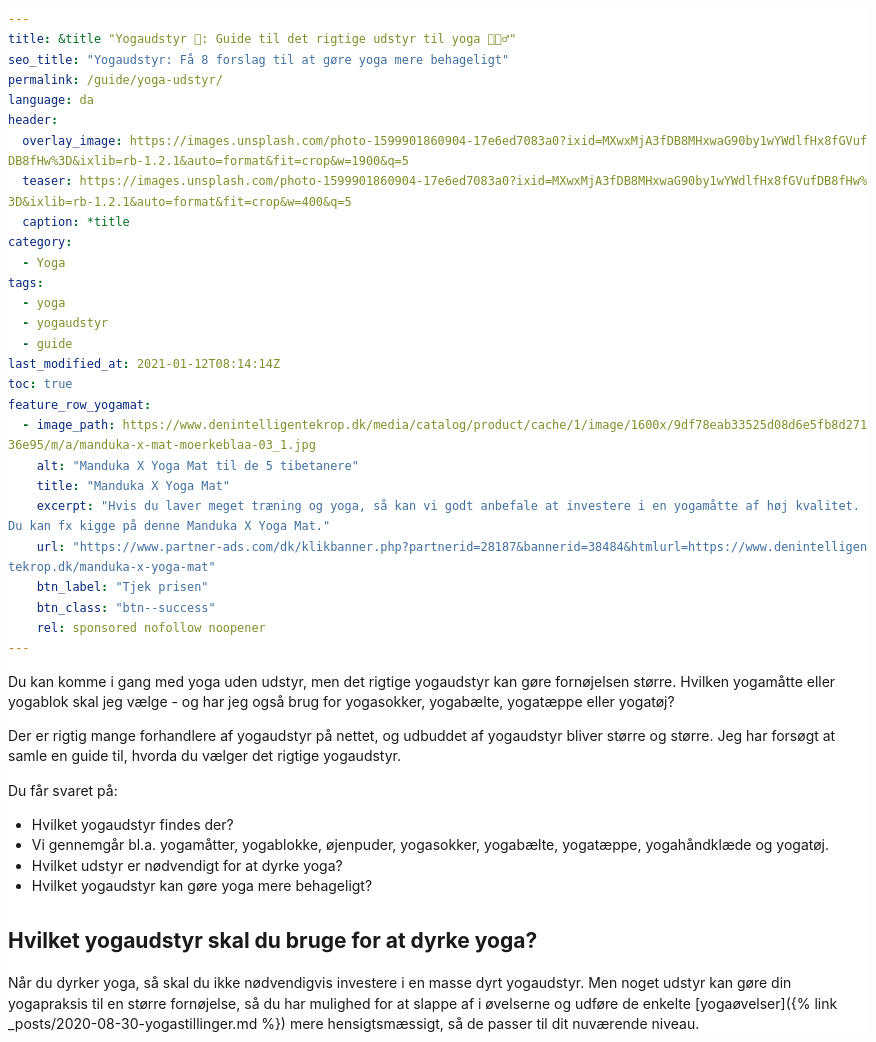 ```yaml
---
title: &title "Yogaudstyr 🙏: Guide til det rigtige udstyr til yoga 🧘🧘‍♂️"
seo_title: "Yogaudstyr: Få 8 forslag til at gøre yoga mere behageligt"
permalink: /guide/yoga-udstyr/
language: da
header:
  overlay_image: https://images.unsplash.com/photo-1599901860904-17e6ed7083a0?ixid=MXwxMjA3fDB8MHxwaG90by1wYWdlfHx8fGVufDB8fHw%3D&ixlib=rb-1.2.1&auto=format&fit=crop&w=1900&q=5
  teaser: https://images.unsplash.com/photo-1599901860904-17e6ed7083a0?ixid=MXwxMjA3fDB8MHxwaG90by1wYWdlfHx8fGVufDB8fHw%3D&ixlib=rb-1.2.1&auto=format&fit=crop&w=400&q=5
  caption: *title
category:
  - Yoga
tags:
  - yoga
  - yogaudstyr
  - guide
last_modified_at: 2021-01-12T08:14:14Z
toc: true
feature_row_yogamat:
  - image_path: https://www.denintelligentekrop.dk/media/catalog/product/cache/1/image/1600x/9df78eab33525d08d6e5fb8d27136e95/m/a/manduka-x-mat-moerkeblaa-03_1.jpg
    alt: "Manduka X Yoga Mat til de 5 tibetanere"
    title: "Manduka X Yoga Mat"
    excerpt: "Hvis du laver meget træning og yoga, så kan vi godt anbefale at investere i en yogamåtte af høj kvalitet. Du kan fx kigge på denne Manduka X Yoga Mat."
    url: "https://www.partner-ads.com/dk/klikbanner.php?partnerid=28187&bannerid=38484&htmlurl=https://www.denintelligentekrop.dk/manduka-x-yoga-mat"
    btn_label: "Tjek prisen"
    btn_class: "btn--success"
    rel: sponsored nofollow noopener
---
```


Du kan komme i gang med yoga uden udstyr, men det rigtige yogaudstyr kan gøre fornøjelsen større. Hvilken yogamåtte eller yogablok skal jeg vælge - og har jeg også brug for yogasokker, yogabælte, yogatæppe eller yogatøj?

Der er rigtig mange forhandlere af yogaudstyr på nettet, og udbuddet af yogaudstyr bliver større og større. Jeg har forsøgt at samle en guide til, hvorda du vælger det rigtige yogaudstyr.

Du får svaret på:

- Hvilket yogaudstyr findes der?
- Vi gennemgår bl.a. yogamåtter, yogablokke, øjenpuder, yogasokker, yogabælte, yogatæppe, yogahåndklæde og yogatøj.
- Hvilket udstyr er nødvendigt for at dyrke yoga?
- Hvilket yogaudstyr kan gøre yoga mere behageligt?

## Hvilket yogaudstyr skal du bruge for at dyrke yoga?

Når du dyrker yoga, så skal du ikke nødvendigvis investere i en masse dyrt yogaudstyr. Men noget udstyr kan gøre din yogapraksis til en større fornøjelse, så du har mulighed for at slappe af i øvelserne og udføre de enkelte [yogaøvelser]({% link _posts/2020-08-30-yogastillinger.md %}) mere hensigtsmæssigt, så de passer til dit nuværende niveau.
